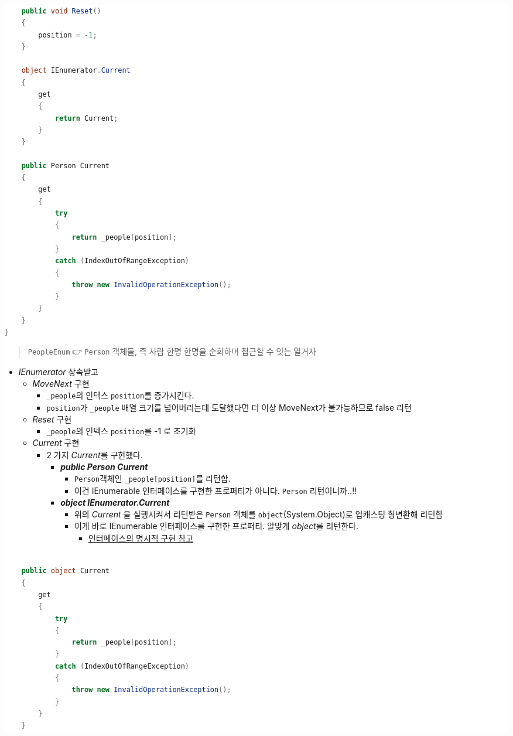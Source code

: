```c#
    public void Reset()
    {
        position = -1;
    }

    object IEnumerator.Current
    {
        get
        {
            return Current;
        }
    }

    public Person Current
    {
        get
        {
            try
            {
                return _people[position];
            }
            catch (IndexOutOfRangeException)
            {
                throw new InvalidOperationException();
            }
        }
    }
}
```

> `PeopleEnum` 👉 `Person` 객체들, 즉 사람 한명 한명을 순회하며 접근할 수 잇는 열거자

- *IEnumerator* 상속받고 
  - *MoveNext* 구현
    - `_people`의 인덱스 `position`를 증가시킨다. 
    - `position`가 `_people` 배열 크기를 넘어버리는데 도달했다면 더 이상 MoveNext가 불가능하므로 false 리턴
  - *Reset* 구현
    -  `_people`의 인덱스 `position`를 -1 로 초기화
  - *Current* 구현
    - 2 가지 *Current*를 구현했다.
      - ***public Person Current***
        - `Person`객체인 `_people[position]`를 리턴함. 
        - 이건 IEnumerable 인터페이스를 구현한 프로퍼티가 아니다. `Person` 리턴이니까..!! 
      - ***object IEnumerator.Current***
        - 위의 *Current* 을 실행시켜서 리턴받은 `Person` 객체를 `object`(System.Object)로 업캐스팅 형변환해 리턴함
        - 이게 바로 IEnumerable 인터페이스를 구현한 프로퍼티. 알맞게 *object*를 리턴한다.
          - [인터페이스의 명시적 구현 참고](https://ansohxxn.github.io/c%20sharp/interface/)

```c#

    public object Current
    {
        get
        {
            try
            {
                return _people[position];
            }
            catch (IndexOutOfRangeException)
            {
                throw new InvalidOperationException();
            }
        }
    }
```